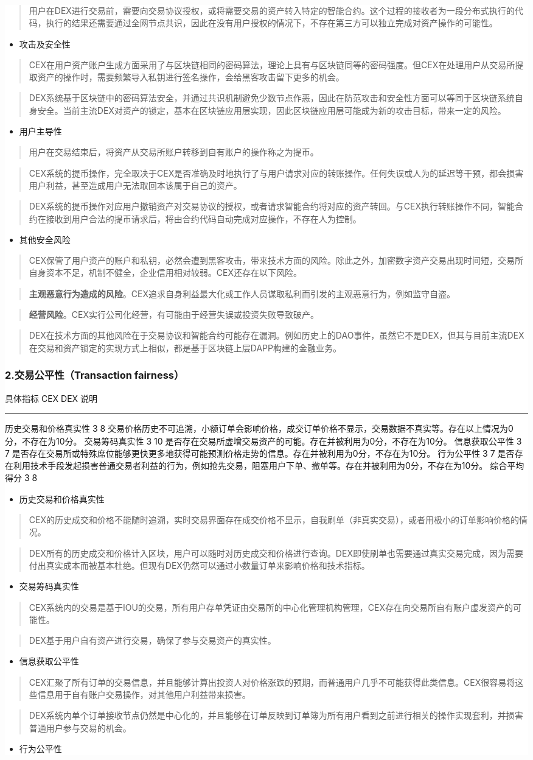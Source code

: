 > 用户在DEX进行交易前，需要向交易协议授权，或将需要交易的资产转入特定的智能合约。这个过程的接收者为一段分布式执行的代码，执行的结果还需要通过全网节点共识，因此在没有用户授权的情况下，不存在第三方可以独立完成对资产操作的可能性。

-   攻击及安全性

> CEX在用户资产账户生成方面采用了与区块链相同的密码算法，理论上具有与区块链同等的密码强度。但CEX在处理用户从交易所提取资产的操作时，需要频繁导入私钥进行签名操作，会给黑客攻击留下更多的机会。

> DEX系统基于区块链中的密码算法安全，并通过共识机制避免少数节点作恶，因此在防范攻击和安全性方面可以等同于区块链系统自身安全。当前主流DEX对资产的锁定，基本在区块链应用层实现，因此区块链应用层可能成为新的攻击目标，带来一定的风险。

-   用户主导性

> 用户在交易结束后，将资产从交易所账户转移到自有账户的操作称之为提币。

> CEX系统的提币操作，完全取决于CEX是否准确及时地执行了与用户请求对应的转账操作。任何失误或人为的延迟等干预，都会损害用户利益，甚至造成用户无法取回本该属于自己的资产。

> DEX系统的提币操作对应用户撤销资产对交易协议的授权，或者请求智能合约将对应的资产转回。与CEX执行转账操作不同，智能合约在接收到用户合法的提币请求后，将由合约代码自动完成对应操作，不存在人为控制。

-   其他安全风险

> CEX保管了用户资产的账户和私钥，必然会遭到黑客攻击，带来技术方面的风险。除此之外，加密数字资产交易出现时间短，交易所自身资本不足，机制不健全，企业信用相对较弱。CEX还存在以下风险。

> **主观恶意行为造成的风险**。CEX追求自身利益最大化或工作人员谋取私利而引发的主观恶意行为，例如监守自盗。

> **经营风险**。CEX实行公司化经营，有可能由于经营失误或投资失败导致破产。

> DEX在技术方面的其他风险在于交易协议和智能合约可能存在漏洞。例如历史上的DAO事件，虽然它不是DEX，但其与目前主流DEX在交易和资产锁定的实现方式上相似，都是基于区块链上层DAPP构建的金融业务。

### 2.交易公平性（Transaction fairness） ###

  具体指标               CEX   DEX   说明
  ---------------------- ----- ----- -------------------------------------------------------------------------------------------------------------------------
  历史交易和价格真实性   3     8     交易价格历史不可追溯，小额订单会影响价格，成交订单价格不显示，交易数据不真实等。存在以上情况为0分，不存在为10分。
  交易筹码真实性         3     10    是否存在交易所虚增交易资产的可能。存在并被利用为0分，不存在为10分。
  信息获取公平性         3     7     是否存在交易所或特殊席位能够更快更多地获得可能预测价格走势的信息。存在并被利用为0分，不存在为10分。
  行为公平性             3     7     是否存在利用技术手段发起损害普通交易者利益的行为，例如抢先交易，阻塞用户下单、撤单等。存在并被利用为0分，不存在为10分。
  综合平均得分           3     8     

-   历史交易和价格真实性

> CEX的历史成交和价格不能随时追溯，实时交易界面存在成交价格不显示，自我刷单（非真实交易），或者用极小的订单影响价格的情况。

> DEX所有的历史成交和价格计入区块，用户可以随时对历史成交和价格进行查询。DEX即使刷单也需要通过真实交易完成，因为需要付出真实成本而被基本杜绝。但现有DEX仍然可以通过小数量订单来影响价格和技术指标。

-   交易筹码真实性

> CEX系统内的交易是基于IOU的交易，所有用户存单凭证由交易所的中心化管理机构管理，CEX存在向交易所自有账户虚发资产的可能性。

> DEX基于用户自有资产进行交易，确保了参与交易资产的真实性。

-   信息获取公平性

> CEX汇聚了所有订单的交易信息，并且能够计算出投资人对价格涨跌的预期，而普通用户几乎不可能获得此类信息。CEX很容易将这些信息用于自有账户交易操作，对其他用户利益带来损害。

> DEX系统内单个订单接收节点仍然是中心化的，并且能够在订单反映到订单簿为所有用户看到之前进行相关的操作实现套利，并损害普通用户参与交易的机会。

-   行为公平性
